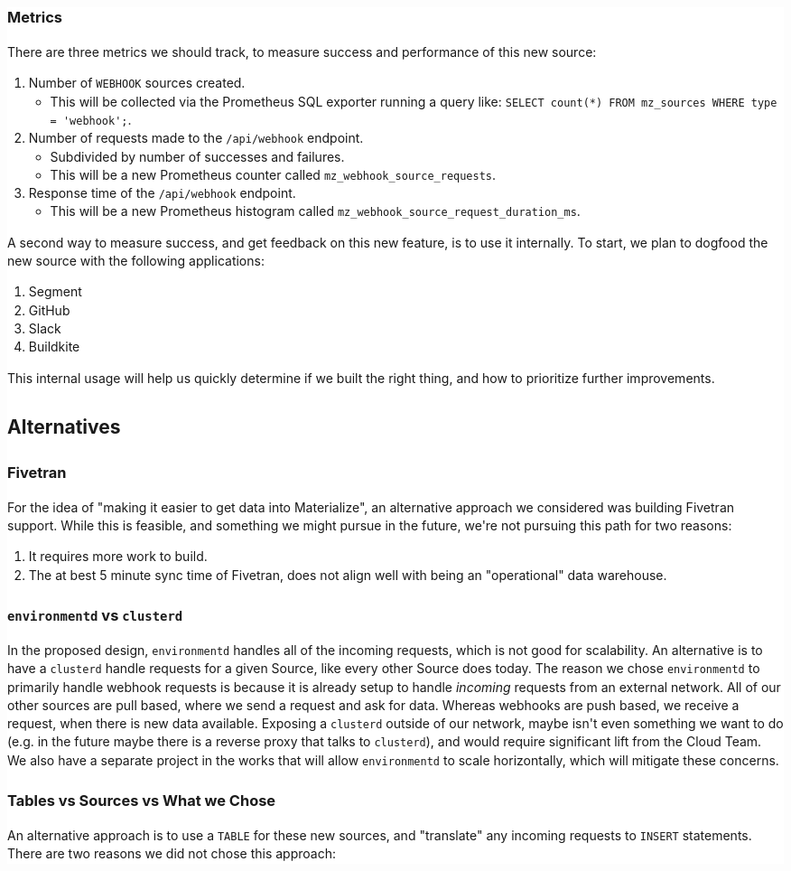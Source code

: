 ### Metrics
[metrics]: #metrics

There are three metrics we should track, to measure success and performance of this new source:

1. Number of `WEBHOOK` sources created.
    *  This will be collected via the Prometheus SQL exporter running a query like:
       `SELECT count(*) FROM mz_sources WHERE type = 'webhook';`.
2. Number of requests made to the `/api/webhook` endpoint.
    * Subdivided by number of successes and failures.
    * This will be a new Prometheus counter called `mz_webhook_source_requests`.
3. Response time of the `/api/webhook` endpoint.
    * This will be a new Prometheus histogram called `mz_webhook_source_request_duration_ms`.

A second way to measure success, and get feedback on this new feature, is to use it internally.
To start, we plan to dogfood the new source with the following applications:

1. Segment
2. GitHub
3. Slack
4. Buildkite

This internal usage will help us quickly determine if we built the right thing, and how to
prioritize further improvements.

## Alternatives

### Fivetran

For the idea of "making it easier to get data into Materialize", an alternative approach we
considered was building Fivetran support. While this is feasible, and something we might pursue in
the future, we're not pursuing this path for two reasons:

1. It requires more work to build.
2. The at best 5 minute sync time of Fivetran, does not align well with being an "operational" data
warehouse.

### `environmentd` vs `clusterd`

In the proposed design, `environmentd` handles all of the incoming requests, which is not good for
scalability. An alternative is to have a `clusterd` handle requests for a given Source, like every
other Source does today. The reason we chose `environmentd` to primarily handle webhook requests is
because it is already setup to handle _incoming_ requests from an external network. All of our
other sources are pull based, where we send a request and ask for data. Whereas webhooks are push
based, we receive a request, when there is new data available. Exposing a `clusterd` outside of our
network, maybe isn't even something we want to do (e.g. in the future maybe there is a reverse
proxy that talks to `clusterd`), and would require significant lift from the Cloud Team.  We also
have a separate project in the works that will allow `environmentd` to scale horizontally, which
will mitigate these concerns.

### Tables vs Sources vs What we Chose

An alternative approach is to use a `TABLE` for these new sources, and "translate" any incoming
requests to `INSERT` statements. There are two reasons we did not chose this approach:


[request_validation]: #request_validation
[request_limits]: #request_limits
[pg-check-constraint]: https://www.postgresql.org/docs/current/ddl-constraints.html#DDL-CONSTRAINTS-CHECK-CONSTRAINTS